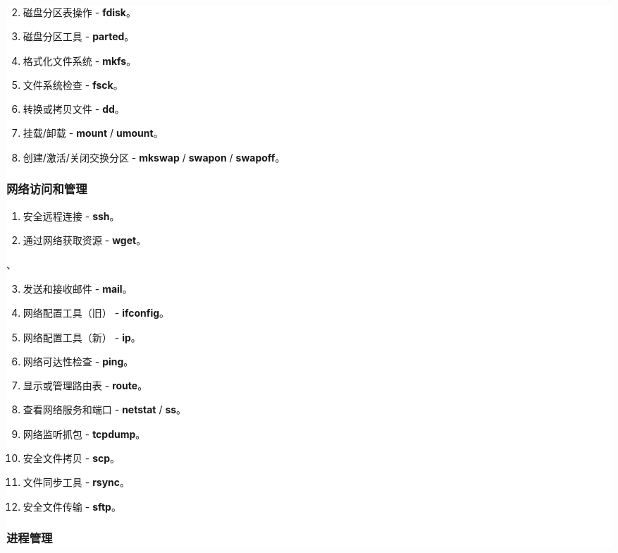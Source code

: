 

2. 磁盘分区表操作 - **fdisk**。



3. 磁盘分区工具 - **parted**。

4. 格式化文件系统 - **mkfs**。


5. 文件系统检查 - **fsck**。

6. 转换或拷贝文件 - **dd**。

7. 挂载/卸载 - **mount** / **umount**。

8. 创建/激活/关闭交换分区 - **mkswap** / **swapon** / **swapoff**。











### 网络访问和管理

1. 安全远程连接 - **ssh**。


2. 通过网络获取资源 - **wget**。

、

3. 发送和接收邮件 - **mail**。

4. 网络配置工具（旧） - **ifconfig**。


5. 网络配置工具（新） - **ip**。



6. 网络可达性检查 - **ping**。




7. 显示或管理路由表 - **route**。

8. 查看网络服务和端口 - **netstat** / **ss**。



9. 网络监听抓包 - **tcpdump**。

10. 安全文件拷贝 - **scp**。


11. 文件同步工具 - **rsync**。



12. 安全文件传输 - **sftp**。



### 进程管理
